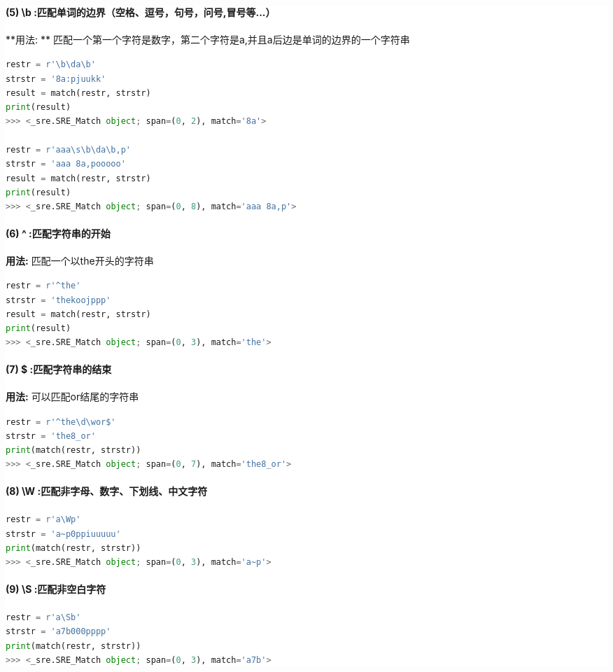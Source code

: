 #### (5) \b  :匹配单词的边界（空格、逗号，句号，问号,冒号等...）

**用法: ** 匹配一个第一个字符是数字，第二个字符是a,并且a后边是单词的边界的一个字符串

```python
restr = r'\b\da\b'
strstr = '8a:pjuukk'
result = match(restr, strstr)
print(result)
>>> <_sre.SRE_Match object; span=(0, 2), match='8a'>

restr = r'aaa\s\b\da\b,p'
strstr = 'aaa 8a,pooooo'
result = match(restr, strstr)
print(result)
>>> <_sre.SRE_Match object; span=(0, 8), match='aaa 8a,p'>
```

#### (6)  ^  :匹配字符串的开始

**用法:** 匹配一个以the开头的字符串

```python
restr = r'^the'
strstr = 'thekoojppp'
result = match(restr, strstr)
print(result)
>>> <_sre.SRE_Match object; span=(0, 3), match='the'>
```

#### (7)  $  :匹配字符串的结束

**用法:** 可以匹配or结尾的字符串

```python
restr = r'^the\d\wor$'
strstr = 'the8_or'
print(match(restr, strstr))
>>> <_sre.SRE_Match object; span=(0, 7), match='the8_or'>
```

#### (8)  \W   :匹配非字母、数字、下划线、中文字符

```python
restr = r'a\Wp'
strstr = 'a~p0ppiuuuuu'
print(match(restr, strstr))
>>> <_sre.SRE_Match object; span=(0, 3), match='a~p'>
```

#### (9)  \S  :匹配非空白字符

```python
restr = r'a\Sb'
strstr = 'a7b000pppp'
print(match(restr, strstr))
>>> <_sre.SRE_Match object; span=(0, 3), match='a7b'>
```
